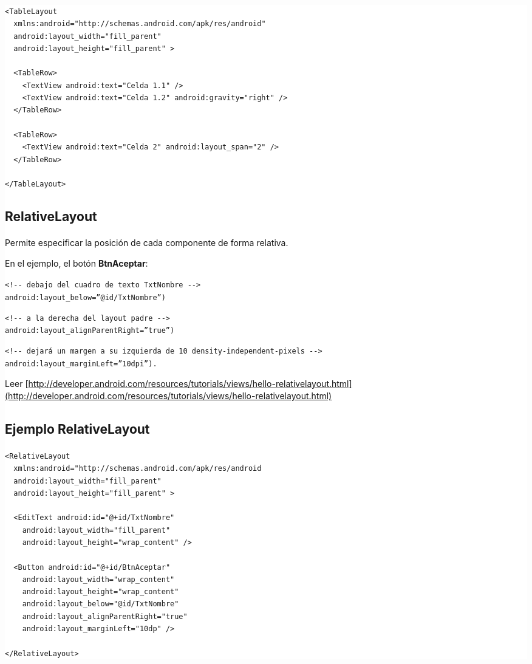 ~~~{.xml}
<TableLayout
  xmlns:android="http://schemas.android.com/apk/res/android"
  android:layout_width="fill_parent"
  android:layout_height="fill_parent" >

  <TableRow>
    <TextView android:text="Celda 1.1" />
    <TextView android:text="Celda 1.2" android:gravity="right" />
  </TableRow>

  <TableRow>
    <TextView android:text="Celda 2" android:layout_span="2" />
  </TableRow>

</TableLayout>
~~~

## RelativeLayout

Permite especificar la posición de cada componente de forma relativa.

En el ejemplo, el botón **BtnAceptar**:

~~~{.xml}
<!-- debajo del cuadro de texto TxtNombre -->
android:layout_below=”@id/TxtNombre”)
~~~

~~~{.xml}
<!-- a la derecha del layout padre -->
android:layout_alignParentRight=”true”)
~~~

~~~{.xml}
<!-- dejará un margen a su izquierda de 10 density-independent-pixels -->
android:layout_marginLeft=”10dpi”).
~~~

Leer [http://developer.android.com/resources/tutorials/views/hello-relativelayout.html](http://developer.android.com/resources/tutorials/views/hello-relativelayout.html)

## Ejemplo RelativeLayout

~~~{.xml}
<RelativeLayout
  xmlns:android="http://schemas.android.com/apk/res/android
  android:layout_width="fill_parent"
  android:layout_height="fill_parent" >

  <EditText android:id="@+id/TxtNombre"
    android:layout_width="fill_parent"
    android:layout_height="wrap_content" />

  <Button android:id="@+id/BtnAceptar"
    android:layout_width="wrap_content"
    android:layout_height="wrap_content"
    android:layout_below="@id/TxtNombre"
    android:layout_alignParentRight="true"
    android:layout_marginLeft="10dp" />

</RelativeLayout>
~~~

